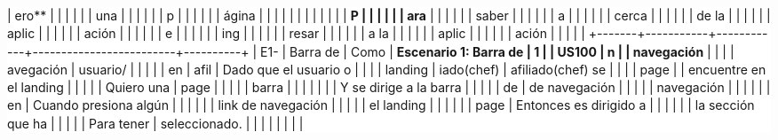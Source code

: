 | ero** |           |            |                         |          |
| una   |           |            |                         |          |
| p     |           |            |                         |          |
| ágina |           |            |                         |          |
|       |           |            |                         |          |
| **P   |           |            |                         |          |
| ara** |           |            |                         |          |
| saber |           |            |                         |          |
| a     |           |            |                         |          |
| cerca |           |            |                         |          |
| de la |           |            |                         |          |
| aplic |           |            |                         |          |
| ación |           |            |                         |          |
| e     |           |            |                         |          |
| ing   |           |            |                         |          |
| resar |           |            |                         |          |
| a la  |           |            |                         |          |
| aplic |           |            |                         |          |
| ación |           |            |                         |          |
+-------+-----------+------------+-------------------------+----------+
| E1-   | Barra de  | Como       | **Escenario 1: Barra de | 1        |
| US100 | n         |            | navegación**            |          |
|       | avegación | usuario/   |                         |          |
|       | en        | afil       | Dado que el usuario o   |          |
|       | landing   | iado(chef) | afiliado(chef) se       |          |
|       | page      |            | encuentre en el landing |          |
|       |           | Quiero una | page                    |          |
|       |           | barra      |                         |          |
|       |           |            | Y se dirige a la barra  |          |
|       |           | de         | de navegación           |          |
|       |           | navegación |                         |          |
|       |           | en         | Cuando presiona algún   |          |
|       |           |            | link de navegación      |          |
|       |           | el landing |                         |          |
|       |           | page       | Entonces es dirigido a  |          |
|       |           |            | la sección que ha       |          |
|       |           | Para tener | seleccionado.           |          |
|       |           |            |                         |          |